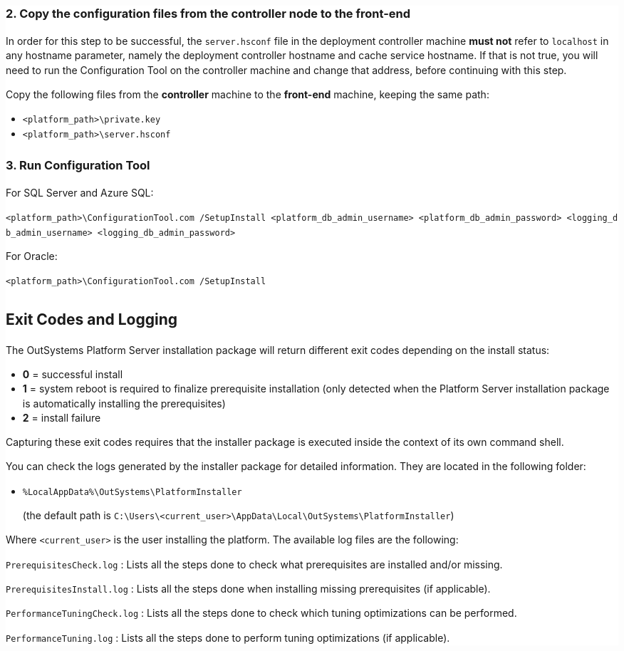 ### 2. Copy the configuration files from the controller node to the front-end

In order for this step to be successful, the `server.hsconf` file in the deployment controller machine **must not** refer to `localhost` in any hostname parameter, namely the deployment controller hostname and cache service hostname. If that is not true, you will need to run the Configuration Tool on the controller machine and change that address, before continuing with this step.

Copy the following files from the **controller** machine to the **front-end** machine, keeping the same path:

* `<platform_path>\private.key`
* `<platform_path>\server.hsconf`

### 3. Run Configuration Tool

For SQL Server and Azure SQL:

```text
<platform_path>\ConfigurationTool.com /SetupInstall <platform_db_admin_username> <platform_db_admin_password> <logging_db_admin_username> <logging_db_admin_password>
```

For Oracle:

```text
<platform_path>\ConfigurationTool.com /SetupInstall
```

## Exit Codes and Logging

The OutSystems Platform Server installation package will return different exit codes depending on the install status:

* **0** = successful install  
* **1** = system reboot is required to finalize prerequisite installation \(only detected when the Platform Server installation package is automatically installing the prerequisites\)  
* **2** = install failure

Capturing these exit codes requires that the installer package is executed inside the context of its own command shell.

You can check the logs generated by the installer package for detailed information. They are located in the following folder:

* `%LocalAppData%\OutSystems\PlatformInstaller`  

  \(the default path is `C:\Users\<current_user>\AppData\Local\OutSystems\PlatformInstaller`\)

Where `<current_user>` is the user installing the platform. The available log files are the following:

`PrerequisitesCheck.log` : Lists all the steps done to check what prerequisites are installed and/or missing.

`PrerequisitesInstall.log` : Lists all the steps done when installing missing prerequisites \(if applicable\).

`PerformanceTuningCheck.log` : Lists all the steps done to check which tuning optimizations can be performed.

`PerformanceTuning.log` : Lists all the steps done to perform tuning optimizations \(if applicable\).

